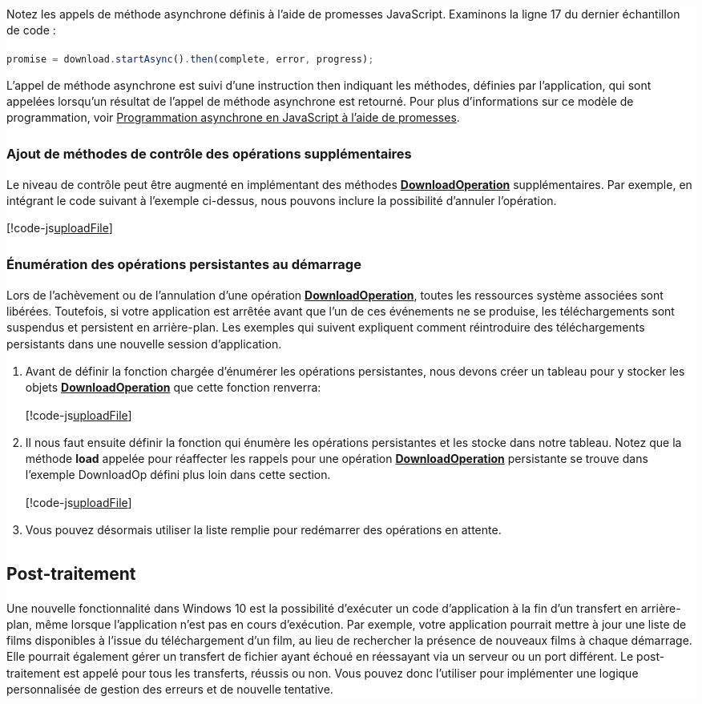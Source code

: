 Notez les appels de méthode asynchrone définis à l’aide de promesses JavaScript. Examinons la ligne 17 du dernier échantillon de code :

```javascript
promise = download.startAsync().then(complete, error, progress);
```

L’appel de méthode asynchrone est suivi d’une instruction then indiquant les méthodes, définies par l’application, qui sont appelées lorsqu’un résultat de l’appel de méthode asynchrone est retourné. Pour plus d’informations sur ce modèle de programmation, voir [Programmation asynchrone en JavaScript à l’aide de promesses](http://msdn.microsoft.com/library/windows/apps/hh464930.aspx).

### <a name="adding-additional-operation-control-methods"></a>Ajout de méthodes de contrôle des opérations supplémentaires
Le niveau de contrôle peut être augmenté en implémentant des méthodes [**DownloadOperation**](https://msdn.microsoft.com/library/windows/apps/br207154) supplémentaires. Par exemple, en intégrant le code suivant à l’exemple ci-dessus, nous pouvons inclure la possibilité d’annuler l’opération.

[!code-js[uploadFile](./code/backgroundtransfer/download_quickstart/js/main.js#Snippetdownload_quickstart_B)]

### <a name="enumerating-persisted-operations-at-start-up"></a>Énumération des opérations persistantes au démarrage
Lors de l’achèvement ou de l’annulation d’une opération [**DownloadOperation**](https://msdn.microsoft.com/library/windows/apps/br207154), toutes les ressources système associées sont libérées. Toutefois, si votre application est arrêtée avant que l’un de ces événements ne se produise, les téléchargements sont suspendus et persistent en arrière-plan. Les exemples qui suivent expliquent comment réintroduire des téléchargements persistants dans une nouvelle session d’application.

1.  Avant de définir la fonction chargée d’énumérer les opérations persistantes, nous devons créer un tableau pour y stocker les objets [**DownloadOperation**](https://msdn.microsoft.com/library/windows/apps/br207154) que cette fonction renverra:

    [!code-js[uploadFile](./code/backgroundtransfer/download_quickstart/js/main.js#Snippetdownload_quickstart_D)]

1.  Il nous faut ensuite définir la fonction qui énumère les opérations persistantes et les stocke dans notre tableau. Notez que la méthode **load** appelée pour réaffecter les rappels pour une opération [**DownloadOperation**](https://msdn.microsoft.com/library/windows/apps/br207154) persistante se trouve dans l’exemple DownloadOp défini plus loin dans cette section.

    [!code-js[uploadFile](./code/backgroundtransfer/download_quickstart/js/main.js#Snippetdownload_quickstart_E)]

1.  Vous pouvez désormais utiliser la liste remplie pour redémarrer des opérations en attente.

## <a name="post-processing"></a>Post-traitement
Une nouvelle fonctionnalité dans Windows 10 est la possibilité d’exécuter un code d’application à la fin d’un transfert en arrière-plan, même lorsque l’application n’est pas en cours d’exécution. Par exemple, votre application pourrait mettre à jour une liste de films disponibles à l’issue du téléchargement d’un film, au lieu de rechercher la présence de nouveaux films à chaque démarrage. Elle pourrait également gérer un transfert de fichier ayant échoué en réessayant via un serveur ou un port différent. Le post-traitement est appelé pour tous les transferts, réussis ou non. Vous pouvez donc l’utiliser pour implémenter une logique personnalisée de gestion des erreurs et de nouvelle tentative.
